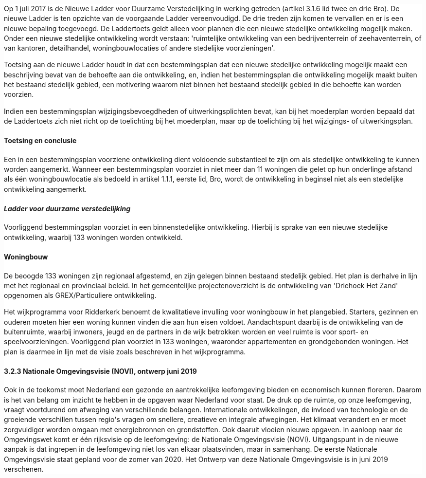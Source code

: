 Op 1 juli 2017 is de Nieuwe Ladder voor Duurzame Verstedelijking in werking getreden (artikel 3.1.6 lid twee en drie Bro). De nieuwe Ladder is ten opzichte van de voorgaande Ladder vereenvoudigd. De drie treden zijn komen te vervallen en er is een nieuwe bepaling toegevoegd. De Laddertoets geldt alleen voor plannen die een nieuwe stedelijke ontwikkeling mogelijk maken. Onder een nieuwe stedelijke ontwikkeling wordt verstaan: 'ruimtelijke ontwikkeling van een bedrijventerrein of zeehaventerrein, of van kantoren, detailhandel, woningbouwlocaties of andere stedelijke voorzieningen'.

Toetsing aan de nieuwe Ladder houdt in dat een bestemmingsplan dat een nieuwe stedelijke ontwikkeling mogelijk maakt een beschrijving bevat van de behoefte aan die ontwikkeling, en, indien het bestemmingsplan die ontwikkeling mogelijk maakt buiten het bestaand stedelijk gebied, een motivering waarom niet binnen het bestaand stedelijk gebied in die behoefte kan worden voorzien.

Indien een bestemmingsplan wijzigingsbevoegdheden of uitwerkingsplichten bevat, kan bij het moederplan worden bepaald dat de Laddertoets zich niet richt op de toelichting bij het moederplan, maar op de toelichting bij het wijzigings- of uitwerkingsplan.

#### **Toetsing en conclusie**

Een in een bestemmingsplan voorziene ontwikkeling dient voldoende substantieel te zijn om als stedelijke ontwikkeling te kunnen worden aangemerkt. Wanneer een bestemmingsplan voorziet in niet meer dan 11 woningen die gelet op hun onderlinge afstand als één woningbouwlocatie als bedoeld in artikel 1.1.1, eerste lid, Bro, wordt de ontwikkeling in beginsel niet als een stedelijke ontwikkeling aangemerkt.

#### *Ladder voor duurzame verstedelijking*

Voorliggend bestemmingsplan voorziet in een binnenstedelijke ontwikkeling. Hierbij is sprake van een nieuwe stedelijke ontwikkeling, waarbij 133 woningen worden ontwikkeld.

#### Woningbouw

De beoogde 133 woningen zijn regionaal afgestemd, en zijn gelegen binnen bestaand stedelijk gebied. Het plan is derhalve in lijn met het regionaal en provinciaal beleid. In het gemeentelijke projectenoverzicht is de ontwikkeling van 'Driehoek Het Zand' opgenomen als GREX/Particuliere ontwikkeling.

Het wijkprogramma voor Ridderkerk benoemt de kwalitatieve invulling voor woningbouw in het plangebied. Starters, gezinnen en ouderen moeten hier een woning kunnen vinden die aan hun eisen voldoet. Aandachtspunt daarbij is de ontwikkeling van de buitenruimte, waarbij inwoners, jeugd en de partners in de wijk betrokken worden en veel ruimte is voor sport- en speelvoorzieningen. Voorliggend plan voorziet in 133 woningen, waaronder appartementen en grondgebonden woningen. Het plan is daarmee in lijn met de visie zoals beschreven in het wijkprogramma.

#### **3.2.3 Nationale Omgevingsvisie (NOVI), ontwerp juni 2019**

Ook in de toekomst moet Nederland een gezonde en aantrekkelijke leefomgeving bieden en economisch kunnen floreren. Daarom is het van belang om inzicht te hebben in de opgaven waar Nederland voor staat. De druk op de ruimte, op onze leefomgeving, vraagt voortdurend om afweging van verschillende belangen. Internationale ontwikkelingen, de invloed van technologie en de groeiende verschillen tussen regio's vragen om snellere, creatieve en integrale afwegingen. Het klimaat verandert en er moet zorgvuldiger worden omgaan met energiebronnen en grondstoffen. Ook daaruit vloeien nieuwe opgaven. In aanloop naar de Omgevingswet komt er één rijksvisie op de leefomgeving: de Nationale Omgevingsvisie (NOVI). Uitgangspunt in de nieuwe aanpak is dat ingrepen in de leefomgeving niet los van elkaar plaatsvinden, maar in samenhang. De eerste Nationale Omgevingsvisie staat gepland voor de zomer van 2020. Het Ontwerp van deze Nationale Omgevingsvisie is in juni 2019 verschenen.
